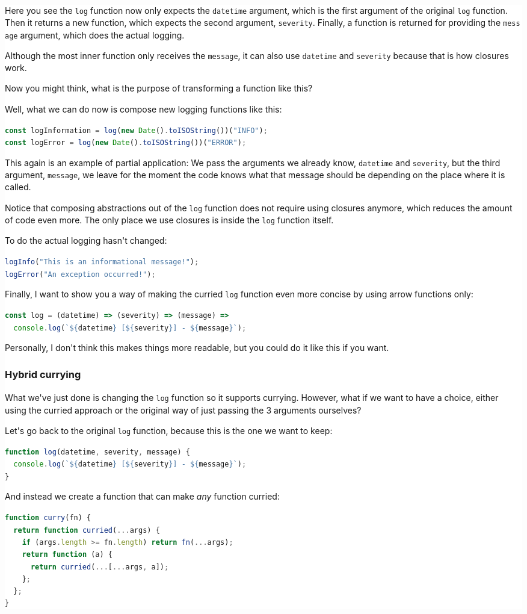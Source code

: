 Here you see the `log` function now only expects the `datetime` argument, which is the first argument of the original `log` function. Then it returns a new function, which expects the second argument, `severity`. Finally, a function is returned for providing the `message` argument, which does the actual logging.

Although the most inner function only receives the `message`, it can also use `datetime` and `severity` because that is how closures work.

Now you might think, what is the purpose of transforming a function like this?

Well, what we can do now is compose new logging functions like this:

```js
const logInformation = log(new Date().toISOString())("INFO");
const logError = log(new Date().toISOString())("ERROR");
```

This again is an example of partial application: We pass the arguments we already know, `datetime` and `severity`, but the third argument, `message`, we leave for the moment the code knows what that message should be depending on the place where it is called.

Notice that composing abstractions out of the `log` function does not require using closures anymore, which reduces the amount of code even more. The only place we use closures is inside the `log` function itself.

To do the actual logging hasn't changed:

```js
logInfo("This is an informational message!");
logError("An exception occurred!");
```

Finally, I want to show you a way of making the curried `log` function even more concise by using arrow functions only:

```js
const log = (datetime) => (severity) => (message) =>
  console.log(`${datetime} [${severity}] - ${message}`);
```

Personally, I don't think this makes things more readable, but you could do it like this if you want.

### Hybrid currying

What we've just done is changing the `log` function so it supports currying. However, what if we want to have a choice, either using the curried approach or the original way of just passing the 3 arguments ourselves?

Let's go back to the original `log` function, because this is the one we want to keep:

```js
function log(datetime, severity, message) {
  console.log(`${datetime} [${severity}] - ${message}`);
}
```

And instead we create a function that can make _any_ function curried:

```js
function curry(fn) {
  return function curried(...args) {
    if (args.length >= fn.length) return fn(...args);
    return function (a) {
      return curried(...[...args, a]);
    };
  };
}
```


[currying partials]: https://javascript.info/currying-partials
[lodash]: https://lodash.com
[ramda]: https://ramdajs.com
[this codesandbox]: https://codesandbox.io/s/peaceful-firefly-7eh34?file=/index.js
[github repository]: https://github.com/bouwe77/js-currying